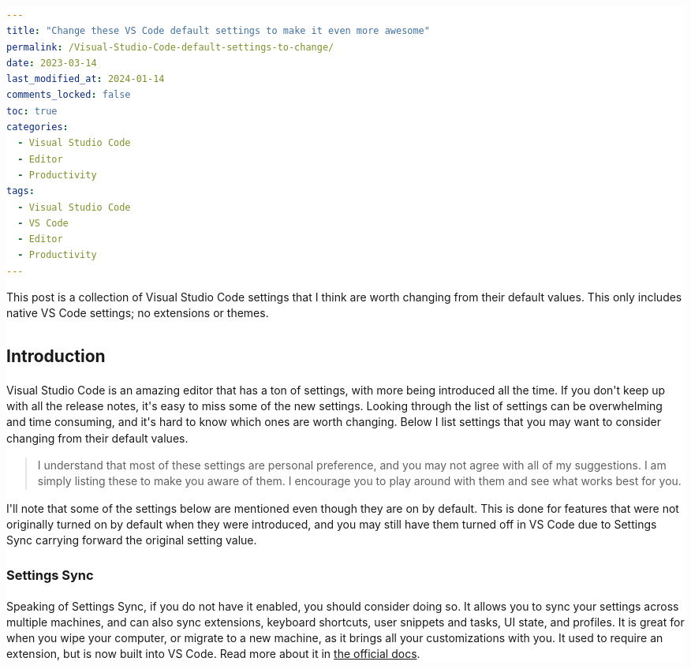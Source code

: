 ```yaml
---
title: "Change these VS Code default settings to make it even more awesome"
permalink: /Visual-Studio-Code-default-settings-to-change/
date: 2023-03-14
last_modified_at: 2024-01-14
comments_locked: false
toc: true
categories:
  - Visual Studio Code
  - Editor
  - Productivity
tags:
  - Visual Studio Code
  - VS Code
  - Editor
  - Productivity
---
```


This post is a collection of Visual Studio Code settings that I think are worth changing from their default values.
This only includes native VS Code settings; no extensions or themes.

## Introduction

Visual Studio Code is an amazing editor that has a ton of settings, with more being introduced all the time.
If you don't keep up with all the release notes, it's easy to miss some of the new settings.
Looking through the list of settings can be overwhelming and time consuming, and it's hard to know which ones are worth changing.
Below I list settings that you may want to consider changing from their default values.

> I understand that most of these settings are personal preference, and you may not agree with all of my suggestions.
> I am simply listing these to make you aware of them.
> I encourage you to play around with them and see what works best for you.

I'll note that some of the settings below are mentioned even though they are on by default.
This is done for features that were not originally turned on by default when they were introduced, and you may still have them turned off in VS Code due to Settings Sync carrying forward the original setting value.

### Settings Sync

Speaking of Settings Sync, if you do not have it enabled, you should consider doing so.
It allows you to sync your settings across multiple machines, and can also sync extensions, keyboard shortcuts, user snippets and tasks, UI state, and profiles.
It is great for when you wipe your computer, or migrate to a new machine, as it brings all your customizations with you.
It used to require an extension, but is now built into VS Code.
Read more about it in [the official docs](https://code.visualstudio.com/docs/editor/settings-sync).
